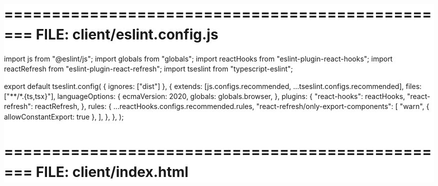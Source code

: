 

================================================
FILE: client/eslint.config.js
================================================
import js from "@eslint/js";
import globals from "globals";
import reactHooks from "eslint-plugin-react-hooks";
import reactRefresh from "eslint-plugin-react-refresh";
import tseslint from "typescript-eslint";

export default tseslint.config(
  { ignores: ["dist"] },
  {
    extends: [js.configs.recommended, ...tseslint.configs.recommended],
    files: ["**/*.{ts,tsx}"],
    languageOptions: {
      ecmaVersion: 2020,
      globals: globals.browser,
    },
    plugins: {
      "react-hooks": reactHooks,
      "react-refresh": reactRefresh,
    },
    rules: {
      ...reactHooks.configs.recommended.rules,
      "react-refresh/only-export-components": [
        "warn",
        { allowConstantExport: true },
      ],
    },
  },
);



================================================
FILE: client/index.html
================================================
<!doctype html>
<html lang="en">
  <head>
    <meta charset="UTF-8" />
    <link rel="icon" type="image/svg+xml" href="/mcp.svg" />
    <meta name="viewport" content="width=device-width, initial-scale=1.0" />
    <title>MCP Inspector</title>
  </head>
  <body>
    <div id="root"></div>
    <script type="module" src="/src/main.tsx"></script>
  </body>
</html>




[homepage]: https://www.contributor-covenant.org